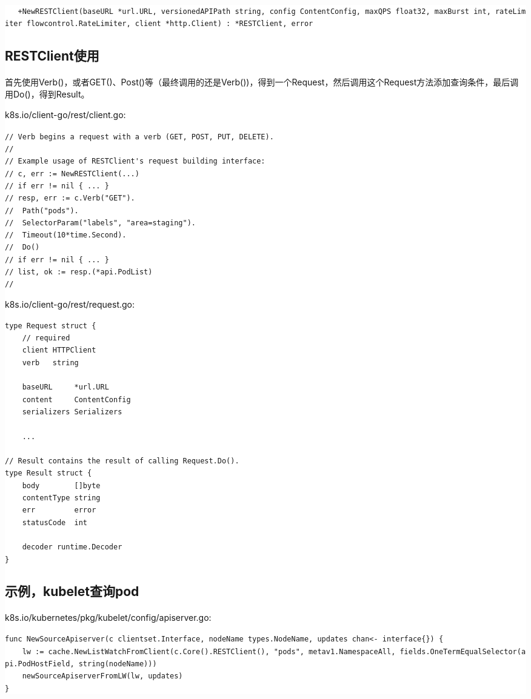 	   +NewRESTClient(baseURL *url.URL, versionedAPIPath string, config ContentConfig, maxQPS float32, maxBurst int, rateLimiter flowcontrol.RateLimiter, client *http.Client) : *RESTClient, error

## RESTClient使用

首先使用Verb()，或者GET()、Post()等（最终调用的还是Verb())，得到一个Request，然后调用这个Request方法添加查询条件，最后调用Do()，得到Result。

k8s.io/client-go/rest/client.go:

	// Verb begins a request with a verb (GET, POST, PUT, DELETE).
	//
	// Example usage of RESTClient's request building interface:
	// c, err := NewRESTClient(...)
	// if err != nil { ... }
	// resp, err := c.Verb("GET").
	//  Path("pods").
	//  SelectorParam("labels", "area=staging").
	//  Timeout(10*time.Second).
	//  Do()
	// if err != nil { ... }
	// list, ok := resp.(*api.PodList)
	//

k8s.io/client-go/rest/request.go:

	type Request struct {
		// required
		client HTTPClient
		verb   string

		baseURL     *url.URL
		content     ContentConfig
		serializers Serializers
		
		...
	
	// Result contains the result of calling Request.Do().
	type Result struct {
		body        []byte
		contentType string
		err         error
		statusCode  int

		decoder runtime.Decoder
	}

## 示例，kubelet查询pod

k8s.io/kubernetes/pkg/kubelet/config/apiserver.go:

	func NewSourceApiserver(c clientset.Interface, nodeName types.NodeName, updates chan<- interface{}) {
		lw := cache.NewListWatchFromClient(c.Core().RESTClient(), "pods", metav1.NamespaceAll, fields.OneTermEqualSelector(api.PodHostField, string(nodeName)))
		newSourceApiserverFromLW(lw, updates)
	}
